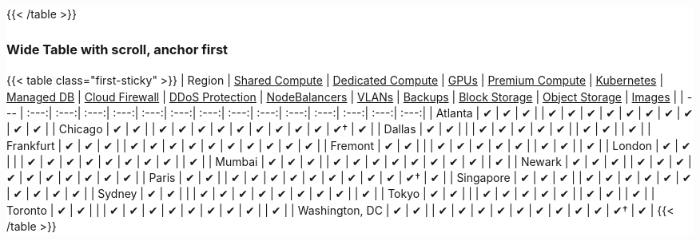 {{< /table >}}

### Wide Table with scroll, anchor first

{{< table class="first-sticky" >}}
| Region | [Shared Compute](/docs/products/compute/compute-instances/plans/shared-cpu/) | [Dedicated Compute](/docs/products/compute/compute-instances/plans/dedicated-cpu/) | [GPUs](/docs/products/compute/compute-instances/plans/gpu/) | [Premium Compute](/docs/products/compute/compute-instances/plans/premium/) | [Kubernetes](/docs/products/compute/kubernetes/) | [Managed DB](/docs/products/databases/managed-databases/) | [Cloud Firewall](/docs/products/networking/cloud-firewall/) | [DDoS Protection](/docs/products/networking/ddos-protection/) | [NodeBalancers](/docs/products/networking/nodebalancers/) | [VLANs](/docs/products/networking/vlans/) | [Backups](/docs/products/storage/backups/) | [Block Storage](/docs/products/storage/block-storage/) | [Object Storage](/docs/products/storage/object-storage/) | [Images](/docs/products/tools/images/) |
| --- | :---:| :---:| :---:| :---:| :---:| :---:| :---:| :---:| :---:| :---:| :---:| :---:| :---:| :---:|
| Atlanta        | ✔ | ✔ | ✔ |   | ✔ | ✔ | ✔ | ✔ | ✔ | ✔ | ✔ | ✔ | ✔ | ✔ |
| Chicago        | ✔ | ✔ |   | ✔ | ✔ | ✔ | ✔ | ✔ | ✔ | ✔ | ✔ | ✔ | ✔† | ✔ |
| Dallas         | ✔ | ✔ |   |   | ✔ | ✔ | ✔ | ✔ | ✔ |   | ✔ | ✔ |   | ✔ |
| Frankfurt      | ✔ | ✔ | ✔ |   | ✔ | ✔ | ✔ | ✔ | ✔ | ✔ | ✔ | ✔ | ✔ | ✔ |
| Fremont        | ✔ | ✔ |   |   | ✔ | ✔ | ✔ | ✔ | ✔ |   | ✔ | ✔ |   | ✔ |
| London         | ✔ | ✔ |   |   | ✔ | ✔ | ✔ | ✔ | ✔ | ✔ | ✔ | ✔ |   | ✔ |
| Mumbai         | ✔ | ✔ | ✔ |   | ✔ | ✔ | ✔ | ✔ | ✔ | ✔ | ✔ | ✔ |   | ✔ |
| Newark         | ✔ | ✔ | ✔ |   | ✔ | ✔ | ✔ | ✔ | ✔ | ✔ | ✔ | ✔ | ✔ | ✔ |
| Paris          | ✔ | ✔ |   | ✔ | ✔ | ✔ | ✔ | ✔ | ✔ | ✔ | ✔ | ✔ | ✔† | ✔ |
| Singapore      | ✔ | ✔ | ✔ |   | ✔ | ✔ | ✔ | ✔ | ✔ | ✔ | ✔ | ✔ | ✔ | ✔ |
| Sydney         | ✔ | ✔ |   |   | ✔ | ✔ | ✔ | ✔ | ✔ | ✔ | ✔ | ✔ |   | ✔ |
| Tokyo          | ✔ | ✔ |   |   | ✔ | ✔ | ✔ | ✔ | ✔ |   | ✔ | ✔ |   | ✔ |
| Toronto        | ✔ | ✔ |   |   | ✔ | ✔ | ✔ | ✔ | ✔ | ✔ | ✔ | ✔ |   | ✔ |
| Washington, DC | ✔ | ✔ |   | ✔ | ✔ | ✔ | ✔ | ✔ | ✔ | ✔ | ✔ | ✔ | ✔† | ✔ |
{{< /table >}}